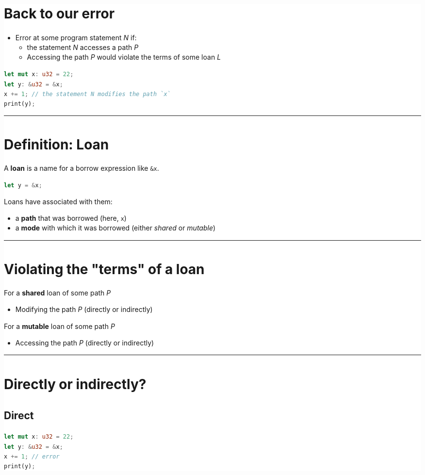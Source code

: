 
# Back to our error

* Error at some program statement *N* if:
    * the statement *N* accesses a path *P*
    * Accessing the path *P* would violate the terms of some loan *L*

```rust
let mut x: u32 = 22;
let y: &u32 = &x;
x += 1; // the statement N modifies the path `x`
print(y);
```

---

# Definition: Loan

A **loan** is a name for a borrow expression like `&x`.

```rust
let y = &x;
```

Loans have associated with them:

* a **path** that was borrowed (here, `x`)
* a **mode** with which it was borrowed (either *shared* or *mutable*)

---

# Violating the "terms" of a loan

For a **shared** loan of some path *P*

* Modifying the path *P* (directly or indirectly)

For a **mutable** loan of some path *P*

* Accessing the path *P* (directly or indirectly)

---

# Directly or indirectly?

## Direct

```rust
let mut x: u32 = 22;
let y: &u32 = &x;
x += 1; // error
print(y);
```

